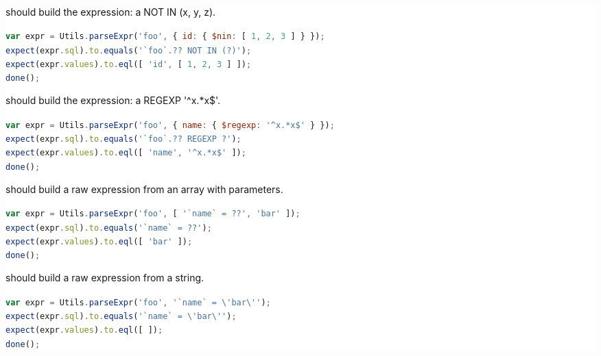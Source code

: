 should build the expression: a NOT IN (x, y, z).

```js
var expr = Utils.parseExpr('foo', { id: { $nin: [ 1, 2, 3 ] } });
expect(expr.sql).to.equals('`foo`.?? NOT IN (?)');
expect(expr.values).to.eql([ 'id', [ 1, 2, 3 ] ]);
done();
```

should build the expression: a REGEXP '^x.*x$'.

```js
var expr = Utils.parseExpr('foo', { name: { $regexp: '^x.*x$' } });
expect(expr.sql).to.equals('`foo`.?? REGEXP ?');
expect(expr.values).to.eql([ 'name', '^x.*x$' ]);
done();
```

should build a raw expression from an array with parameters.

```js
var expr = Utils.parseExpr('foo', [ '`name` = ??', 'bar' ]);
expect(expr.sql).to.equals('`name` = ??');
expect(expr.values).to.eql([ 'bar' ]);
done();
```

should build a raw expression from a string.

```js
var expr = Utils.parseExpr('foo', '`name` = \'bar\'');
expect(expr.sql).to.equals('`name` = \'bar\'');
expect(expr.values).to.eql([ ]);
done();
```

